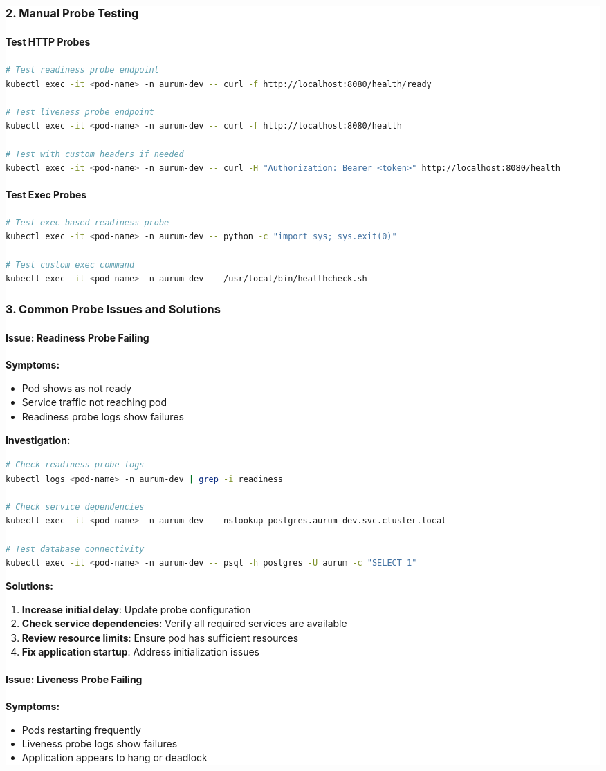 ### 2. Manual Probe Testing

#### Test HTTP Probes
```bash
# Test readiness probe endpoint
kubectl exec -it <pod-name> -n aurum-dev -- curl -f http://localhost:8080/health/ready

# Test liveness probe endpoint
kubectl exec -it <pod-name> -n aurum-dev -- curl -f http://localhost:8080/health

# Test with custom headers if needed
kubectl exec -it <pod-name> -n aurum-dev -- curl -H "Authorization: Bearer <token>" http://localhost:8080/health
```

#### Test Exec Probes
```bash
# Test exec-based readiness probe
kubectl exec -it <pod-name> -n aurum-dev -- python -c "import sys; sys.exit(0)"

# Test custom exec command
kubectl exec -it <pod-name> -n aurum-dev -- /usr/local/bin/healthcheck.sh
```

### 3. Common Probe Issues and Solutions

#### Issue: Readiness Probe Failing
**Symptoms:**
- Pod shows as not ready
- Service traffic not reaching pod
- Readiness probe logs show failures

**Investigation:**
```bash
# Check readiness probe logs
kubectl logs <pod-name> -n aurum-dev | grep -i readiness

# Check service dependencies
kubectl exec -it <pod-name> -n aurum-dev -- nslookup postgres.aurum-dev.svc.cluster.local

# Test database connectivity
kubectl exec -it <pod-name> -n aurum-dev -- psql -h postgres -U aurum -c "SELECT 1"
```

**Solutions:**
1. **Increase initial delay**: Update probe configuration
2. **Check service dependencies**: Verify all required services are available
3. **Review resource limits**: Ensure pod has sufficient resources
4. **Fix application startup**: Address initialization issues

#### Issue: Liveness Probe Failing
**Symptoms:**
- Pods restarting frequently
- Liveness probe logs show failures
- Application appears to hang or deadlock

